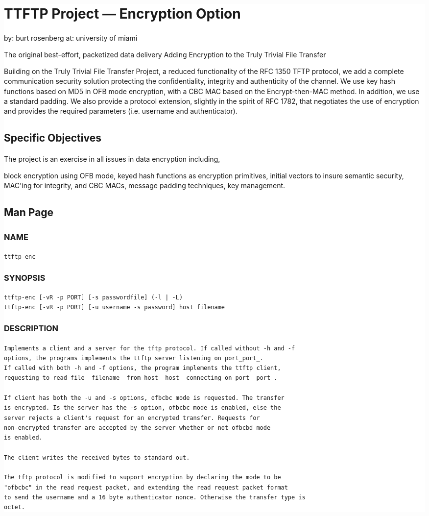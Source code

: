# TTFTP Project — Encryption Option
by: burt rosenberg
at: university of miami

The original best-effort, packetized data delivery
Adding Encryption to the Truly Trivial File Transfer

Building on the Truly Trivial File Transfer Project, a reduced functionality of the RFC 1350 TFTP protocol, we add a complete communication security solution protecting the confidentiality, integrity and authenticity of the channel. We use key hash functions based on MD5 in OFB mode encryption, with a CBC MAC based on the Encrypt-then-MAC method. In addition, we use a standard padding. We also provide a protocol extension, slightly in the spirit of RFC 1782, that negotiates the use of encryption and provides the required parameters (i.e. username and authenticator).

## Specific Objectives
The project is an exercise in all issues in data encryption including,

block encryption using OFB mode,
keyed hash functions as encryption primitives,
initial vectors to insure semantic security,
MAC'ing for integrity, and CBC MACs,
message padding techniques,
key management.

## Man Page


### NAME
    ttftp-enc
    
### SYNOPSIS
    ttftp-enc [-vR -p PORT] [-s passwordfile] (-l | -L)
    ttftp-enc [-vR -p PORT] [-u username -s password] host filename
    
    
### DESCRIPTION
    Implements a client and a server for the tftp protocol. If called without -h and -f
    options, the programs implements the ttftp server listening on port_port_. 
    If called with both -h and -f options, the program implements the ttftp client, 
    requesting to read file _filename_ from host _host_ connecting on port _port_.

    If client has both the -u and -s options, ofbcbc mode is requested. The transfer
    is encrypted. Is the server has the -s option, ofbcbc mode is enabled, else the
    server rejects a client's request for an encrypted transfer. Requests for 
    non-encrypted transfer are accepted by the server whether or not ofbcbd mode
    is enabled.

    The client writes the received bytes to standard out.

    The tftp protocol is modified to support encryption by declaring the mode to be
    "ofbcbc" in the read request packet, and extending the read request packet format
    to send the username and a 16 byte authenticator nonce. Otherwise the transfer type is
    octet.
